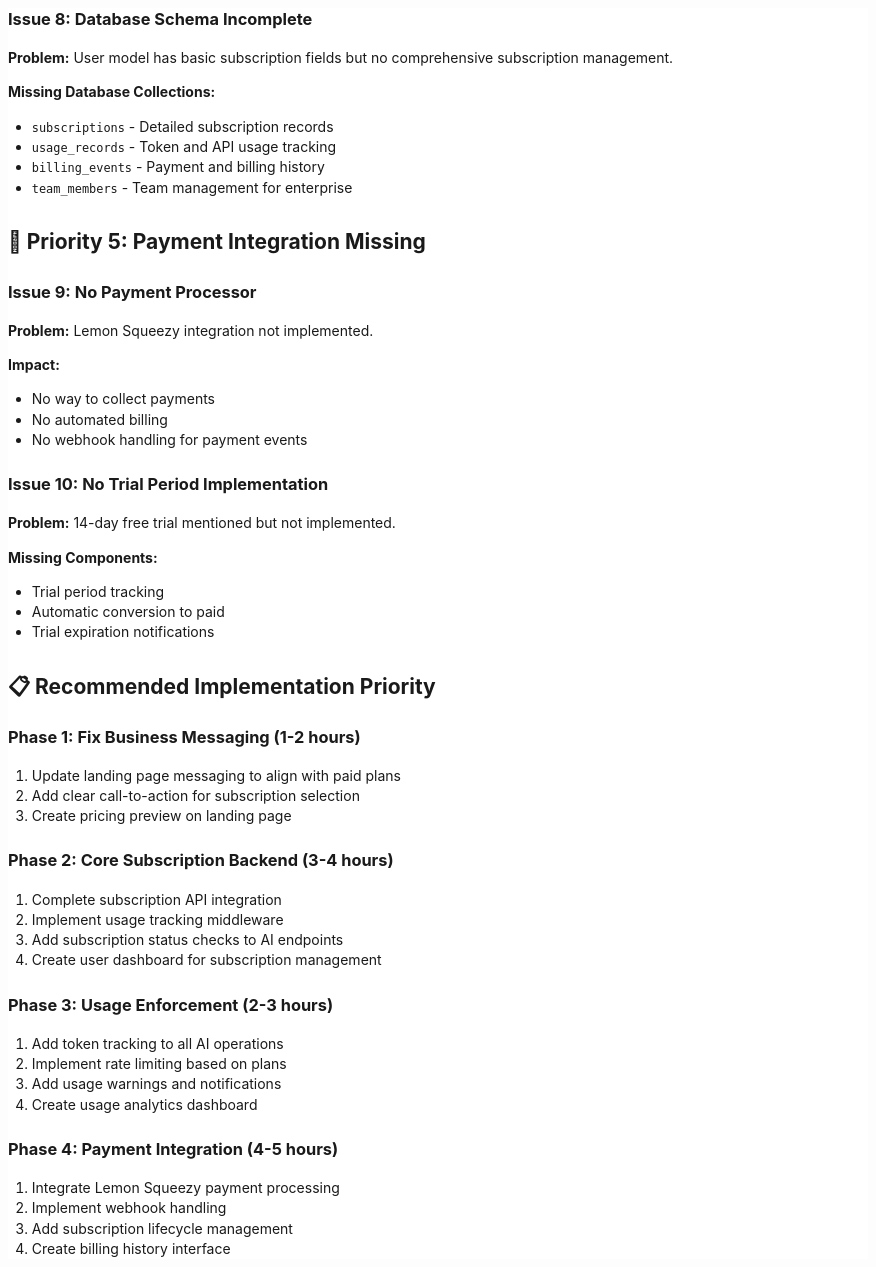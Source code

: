 ### Issue 8: Database Schema Incomplete
**Problem:** User model has basic subscription fields but no comprehensive subscription management.

**Missing Database Collections:**
- `subscriptions` - Detailed subscription records
- `usage_records` - Token and API usage tracking
- `billing_events` - Payment and billing history
- `team_members` - Team management for enterprise

## 🚨 **Priority 5: Payment Integration Missing**

### Issue 9: No Payment Processor
**Problem:** Lemon Squeezy integration not implemented.

**Impact:**
- No way to collect payments
- No automated billing
- No webhook handling for payment events

### Issue 10: No Trial Period Implementation
**Problem:** 14-day free trial mentioned but not implemented.

**Missing Components:**
- Trial period tracking
- Automatic conversion to paid
- Trial expiration notifications

## 📋 **Recommended Implementation Priority**

### **Phase 1: Fix Business Messaging (1-2 hours)**
1. Update landing page messaging to align with paid plans
2. Add clear call-to-action for subscription selection
3. Create pricing preview on landing page

### **Phase 2: Core Subscription Backend (3-4 hours)**
1. Complete subscription API integration
2. Implement usage tracking middleware
3. Add subscription status checks to AI endpoints
4. Create user dashboard for subscription management

### **Phase 3: Usage Enforcement (2-3 hours)**
1. Add token tracking to all AI operations
2. Implement rate limiting based on plans
3. Add usage warnings and notifications
4. Create usage analytics dashboard

### **Phase 4: Payment Integration (4-5 hours)**
1. Integrate Lemon Squeezy payment processing
2. Implement webhook handling
3. Add subscription lifecycle management
4. Create billing history interface
